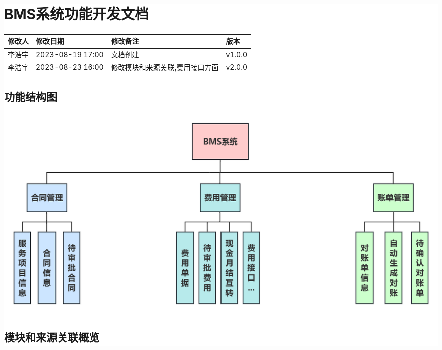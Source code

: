 # BMS系统功能开发文档

|修改人|修改日期|修改备注|版本|
|:--------|:--------|:------|:------|
|李浩宇| 2023-08-19 17:00|文档创建|v1.0.0|
|李浩宇| 2023-08-23 16:00|修改模块和来源关联,费用接口方面|v2.0.0|




## 功能结构图

![输入图片说明](https://raw.githubusercontent.com/op8521184/Hello-World/main/imgs/2023-08-26/kkghBv4B0Px14BAH.png)

## 模块和来源关联概览